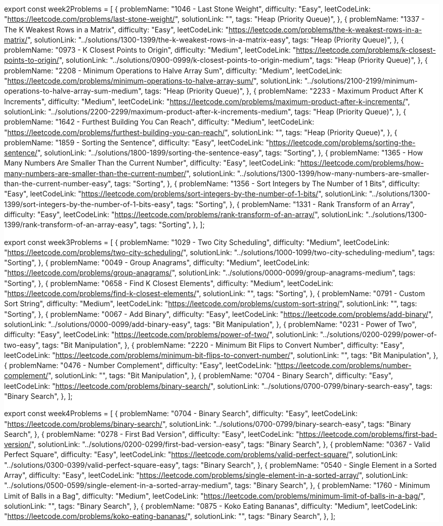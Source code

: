 export const week2Problems = [ { problemName: "1046 - Last Stone Weight", difficulty: "Easy", leetCodeLink: "https://leetcode.com/problems/last-stone-weight/", solutionLink: "", tags: "Heap (Priority Queue)", }, { problemName: "1337 - The K Weakest Rows in a Matrix", difficulty: "Easy", leetCodeLink: "https://leetcode.com/problems/the-k-weakest-rows-in-a-matrix/", solutionLink: "../solutions/1300-1399/the-k-weakest-rows-in-a-matrix-easy", tags: "Heap (Priority Queue)", }, { problemName: "0973 - K Closest Points to Origin", difficulty: "Medium", leetCodeLink: "https://leetcode.com/problems/k-closest-points-to-origin/", solutionLink: "../solutions/0900-0999/k-closest-points-to-origin-medium", tags: "Heap (Priority Queue)", }, { problemName: "2208 - Minimum Operations to Halve Array Sum", difficulty: "Medium", leetCodeLink: "https://leetcode.com/problems/minimum-operations-to-halve-array-sum/", solutionLink: "../solutions/2100-2199/minimum-operations-to-halve-array-sum-medium", tags: "Heap (Priority Queue)", }, { problemName: "2233 - Maximum Product After K Increments", difficulty: "Medium", leetCodeLink: "https://leetcode.com/problems/maximum-product-after-k-increments/", solutionLink: "../solutions/2200-2299/maximum-product-after-k-increments-medium", tags: "Heap (Priority Queue)", }, { problemName: "1642 - Furthest Building You Can Reach", difficulty: "Medium", leetCodeLink: "https://leetcode.com/problems/furthest-building-you-can-reach/", solutionLink: "", tags: "Heap (Priority Queue)", }, { problemName: "1859 - Sorting the Sentence", difficulty: "Easy", leetCodeLink: "https://leetcode.com/problems/sorting-the-sentence/", solutionLink: "../solutions/1800-1899/sorting-the-sentence-easy", tags: "Sorting", }, { problemName: "1365 - How Many Numbers Are Smaller Than the Current Number", difficulty: "Easy", leetCodeLink: "https://leetcode.com/problems/how-many-numbers-are-smaller-than-the-current-number/", solutionLink: "../solutions/1300-1399/how-many-numbers-are-smaller-than-the-current-number-easy", tags: "Sorting", }, { problemName: "1356 - Sort Integers by The Number of 1 Bits", difficulty: "Easy", leetCodeLink: "https://leetcode.com/problems/sort-integers-by-the-number-of-1-bits/", solutionLink: "../solutions/1300-1399/sort-integers-by-the-number-of-1-bits-easy", tags: "Sorting", }, { problemName: "1331 - Rank Transform of an Array", difficulty: "Easy", leetCodeLink: "https://leetcode.com/problems/rank-transform-of-an-array/", solutionLink: "../solutions/1300-1399/rank-transform-of-an-array-easy", tags: "Sorting", }, ];

export const week3Problems = [ { problemName: "1029 - Two City Scheduling", difficulty: "Medium", leetCodeLink: "https://leetcode.com/problems/two-city-scheduling/", solutionLink: "../solutions/1000-1099/two-city-scheduling-medium", tags: "Sorting", }, { problemName: "0049 - Group Anagrams", difficulty: "Medium", leetCodeLink: "https://leetcode.com/problems/group-anagrams/", solutionLink: "../solutions/0000-0099/group-anagrams-medium", tags: "Sorting", }, { problemName: "0658 - Find K Closest Elements", difficulty: "Medium", leetCodeLink: "https://leetcode.com/problems/find-k-closest-elements/", solutionLink: "", tags: "Sorting", }, { problemName: "0791 - Custom Sort String", difficulty: "Medium", leetCodeLink: "https://leetcode.com/problems/custom-sort-string/", solutionLink: "", tags: "Sorting", }, { problemName: "0067 - Add Binary", difficulty: "Easy", leetCodeLink: "https://leetcode.com/problems/add-binary/", solutionLink: "../solutions/0000-0099/add-binary-easy", tags: "Bit Manipulation", }, { problemName: "0231 - Power of Two", difficulty: "Easy", leetCodeLink: "https://leetcode.com/problems/power-of-two/", solutionLink: "../solutions/0200-0299/power-of-two-easy", tags: "Bit Manipulation", }, { problemName: "2220 - Minimum Bit Flips to Convert Number", difficulty: "Easy", leetCodeLink: "https://leetcode.com/problems/minimum-bit-flips-to-convert-number/", solutionLink: "", tags: "Bit Manipulation", }, { problemName: "0476 - Number Complement", difficulty: "Easy", leetCodeLink: "https://leetcode.com/problems/number-complement/", solutionLink: "", tags: "Bit Manipulation", }, { problemName: "0704 - Binary Search", difficulty: "Easy", leetCodeLink: "https://leetcode.com/problems/binary-search/", solutionLink: "../solutions/0700-0799/binary-search-easy", tags: "Binary Search", }, ];

export const week4Problems = [ { problemName: "0704 - Binary Search", difficulty: "Easy", leetCodeLink: "https://leetcode.com/problems/binary-search/", solutionLink: "../solutions/0700-0799/binary-search-easy", tags: "Binary Search", }, { problemName: "0278 - First Bad Version", difficulty: "Easy", leetCodeLink: "https://leetcode.com/problems/first-bad-version/", solutionLink: "../solutions/0200-0299/first-bad-version-easy", tags: "Binary Search", }, { problemName: "0367 - Valid Perfect Square", difficulty: "Easy", leetCodeLink: "https://leetcode.com/problems/valid-perfect-square/", solutionLink: "../solutions/0300-0399/valid-perfect-square-easy", tags: "Binary Search", }, { problemName: "0540 - Single Element in a Sorted Array", difficulty: "Easy", leetCodeLink: "https://leetcode.com/problems/single-element-in-a-sorted-array/", solutionLink: "../solutions/0500-0599/single-element-in-a-sorted-array-medium", tags: "Binary Search", }, { problemName: "1760 - Minimum Limit of Balls in a Bag", difficulty: "Medium", leetCodeLink: "https://leetcode.com/problems/minimum-limit-of-balls-in-a-bag/", solutionLink: "", tags: "Binary Search", }, { problemName: "0875 - Koko Eating Bananas", difficulty: "Medium", leetCodeLink: "https://leetcode.com/problems/koko-eating-bananas/", solutionLink: "", tags: "Binary Search", }, ];
